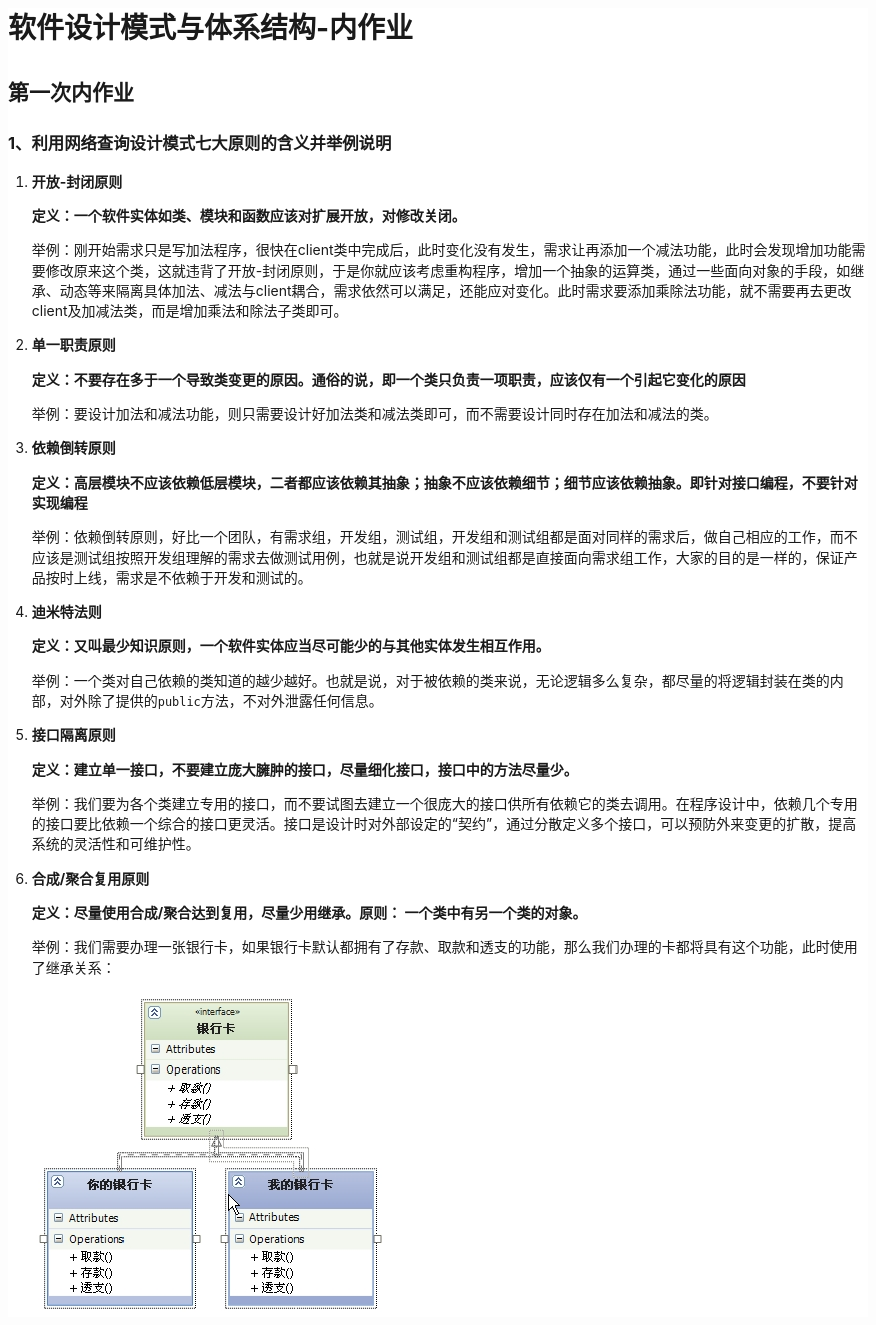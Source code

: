 # 软件设计模式与体系结构-内作业

## 第一次内作业

### 1、利用网络查询设计模式七大原则的含义并举例说明

1. **开放-封闭原则**

   **定义：一个软件实体如类、模块和函数应该对扩展开放，对修改关闭。**

   举例：刚开始需求只是写加法程序，很快在client类中完成后，此时变化没有发生，需求让再添加一个减法功能，此时会发现增加功能需要修改原来这个类，这就违背了开放-封闭原则，于是你就应该考虑重构程序，增加一个抽象的运算类，通过一些面向对象的手段，如继承、动态等来隔离具体加法、减法与client耦合，需求依然可以满足，还能应对变化。此时需求要添加乘除法功能，就不需要再去更改client及加减法类，而是增加乘法和除法子类即可。

2. **单一职责原则**

   **定义：不要存在多于一个导致类变更的原因。通俗的说，即一个类只负责一项职责，应该仅有一个引起它变化的原因**

   举例：要设计加法和减法功能，则只需要设计好加法类和减法类即可，而不需要设计同时存在加法和减法的类。

3. **依赖倒转原则**

   **定义：高层模块不应该依赖低层模块，二者都应该依赖其抽象；抽象不应该依赖细节；细节应该依赖抽象。即针对接口编程，不要针对实现编程**

   举例：依赖倒转原则，好比一个团队，有需求组，开发组，测试组，开发组和测试组都是面对同样的需求后，做自己相应的工作，而不应该是测试组按照开发组理解的需求去做测试用例，也就是说开发组和测试组都是直接面向需求组工作，大家的目的是一样的，保证产品按时上线，需求是不依赖于开发和测试的。

4. **迪米特法则**

   **定义：又叫最少知识原则，一个软件实体应当尽可能少的与其他实体发生相互作用。**

   举例：一个类对自己依赖的类知道的越少越好。也就是说，对于被依赖的类来说，无论逻辑多么复杂，都尽量的将逻辑封装在类的内部，对外除了提供的`public`方法，不对外泄露任何信息。

5. **接口隔离原则**

   **定义：建立单一接口，不要建立庞大臃肿的接口，尽量细化接口，接口中的方法尽量少。**

   举例：我们要为各个类建立专用的接口，而不要试图去建立一个很庞大的接口供所有依赖它的类去调用。在程序设计中，依赖几个专用的接口要比依赖一个综合的接口更灵活。接口是设计时对外部设定的“契约”，通过分散定义多个接口，可以预防外来变更的扩散，提高系统的灵活性和可维护性。

6. **合成/聚合复用原则**

   **定义：尽量使用合成/聚合达到复用，尽量少用继承。原则： 一个类中有另一个类的对象。**

   举例：我们需要办理一张银行卡，如果银行卡默认都拥有了存款、取款和透支的功能，那么我们办理的卡都将具有这个功能，此时使用了继承关系：

   ​	![](image/13.jpg)

